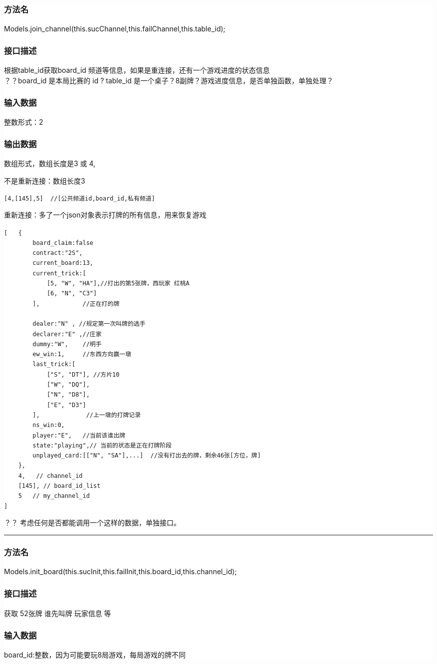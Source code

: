 ### 方法名
Models.join_channel(this.sucChannel,this.failChannel,this.table_id);
### 接口描述
 根据table_id获取board_id 频道等信息，如果是重连接，还有一个游戏进度的状态信息  
 ？？board_id 是本局比赛的 id ? table_id 是一个桌子？8副牌？游戏进度信息，是否单独函数，单独处理？
### 输入数据
整数形式：2
### 输出数据
数组形式，数组长度是3 或 4,

不是重新连接：数组长度3
```
[4,[145],5]  //[公共频道id,board_id,私有频道]
```

重新连接：多了一个json对象表示打牌的所有信息，用来恢复游戏
```
[   {
        board_claim:false
        contract:"2S",
        current_board:13,
        current_trick:[
            [5, "W", "HA"],//打出的第5张牌，西玩家 红桃A
            [6, "N", "C3"]
        ],            //正在打的牌

        dealer:"N" , //规定第一次叫牌的选手
        declarer:"E" ,//庄家
        dummy:"W",    //明手
        ew_win:1,     //东西方向赢一墩
        last_trick:[
            ["S", "DT"], //方片10
            ["W", "DQ"],
            ["N", "D8"],
            ["E", "D3"]
        ],             //上一墩的打牌记录
        ns_win:0,
        player:"E",   //当前该谁出牌
        state:"playing",// 当前的状态是正在打牌阶段
        unplayed_card:[["N", "SA"],...]  //没有打出去的牌，剩余46张[方位，牌]
    },
    4,   // channel_id
    [145], // board_id_list
    5   // my_channel_id
]
```
？？ 考虑任何是否都能调用一个这样的数据，单独接口。
***


### 方法名
 Models.init_board(this.sucInit,this.failInit,this.board_id,this.channel_id);
### 接口描述
获取 52张牌 谁先叫牌 玩家信息 等
### 输入数据
board_id:整数，因为可能要玩8局游戏，每局游戏的牌不同
